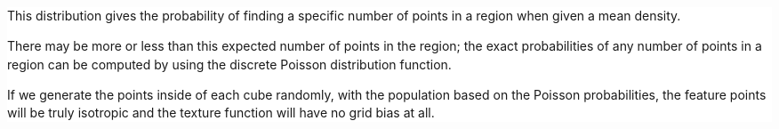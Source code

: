 This distribution gives the probability of finding a specific number of points in a region when given a mean density. 

There may be more or less than this expected number of points in the region; the exact probabilities of any number of points in a region can be computed by using the discrete Poisson distribution function.

If we generate the points inside of each cube randomly, with the population based on the Poisson probabilities, the feature points will be truly isotropic and the texture function will have no grid bias at all.

